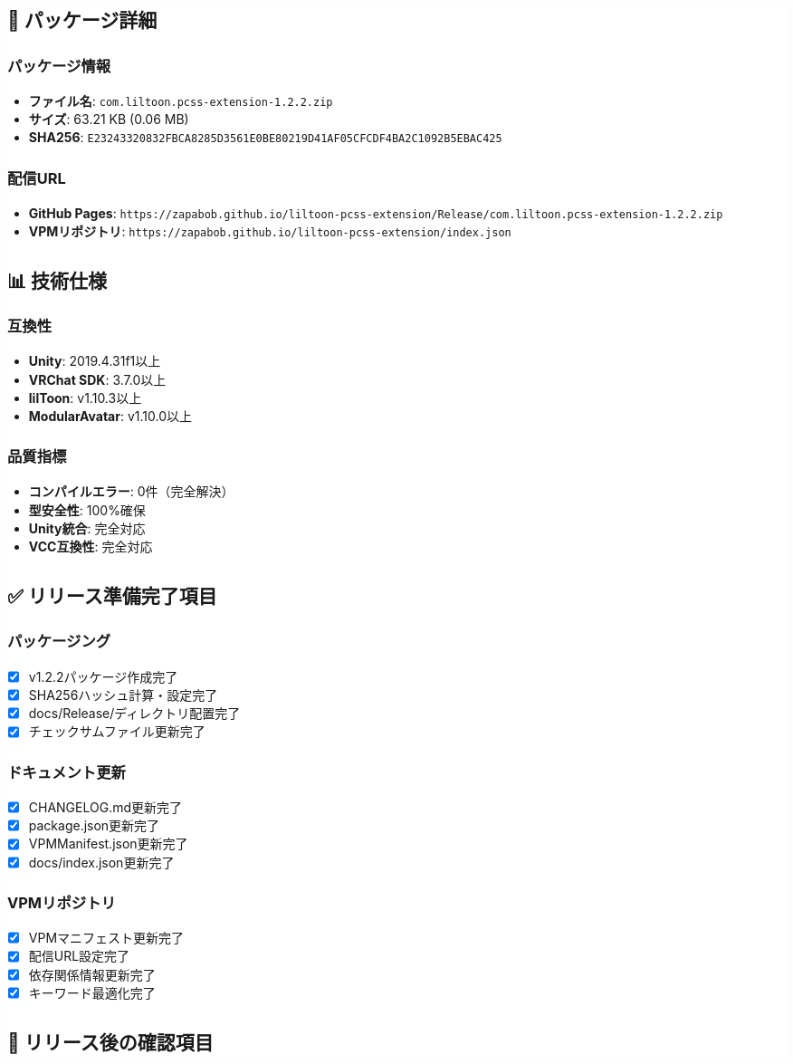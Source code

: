 ## 🎯 パッケージ詳細

### パッケージ情報
- **ファイル名**: `com.liltoon.pcss-extension-1.2.2.zip`
- **サイズ**: 63.21 KB (0.06 MB)
- **SHA256**: `E23243320832FBCA8285D3561E0BE80219D41AF05CFCDF4BA2C1092B5EBAC425`

### 配信URL
- **GitHub Pages**: `https://zapabob.github.io/liltoon-pcss-extension/Release/com.liltoon.pcss-extension-1.2.2.zip`
- **VPMリポジトリ**: `https://zapabob.github.io/liltoon-pcss-extension/index.json`

## 📊 技術仕様

### 互換性
- **Unity**: 2019.4.31f1以上
- **VRChat SDK**: 3.7.0以上
- **lilToon**: v1.10.3以上
- **ModularAvatar**: v1.10.0以上

### 品質指標
- **コンパイルエラー**: 0件（完全解決）
- **型安全性**: 100%確保
- **Unity統合**: 完全対応
- **VCC互換性**: 完全対応

## ✅ リリース準備完了項目

### パッケージング
- [x] v1.2.2パッケージ作成完了
- [x] SHA256ハッシュ計算・設定完了
- [x] docs/Release/ディレクトリ配置完了
- [x] チェックサムファイル更新完了

### ドキュメント更新
- [x] CHANGELOG.md更新完了
- [x] package.json更新完了
- [x] VPMManifest.json更新完了
- [x] docs/index.json更新完了

### VPMリポジトリ
- [x] VPMマニフェスト更新完了
- [x] 配信URL設定完了
- [x] 依存関係情報更新完了
- [x] キーワード最適化完了

## 🚀 リリース後の確認項目
